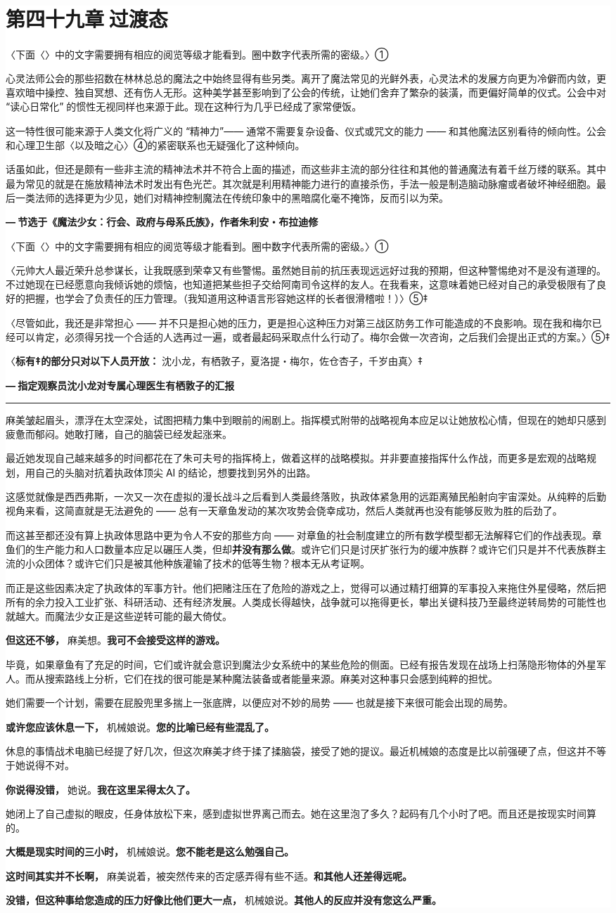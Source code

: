# 第四十九章 过渡态

〈下面〈〉中的文字需要拥有相应的阅览等级才能看到。圈中数字代表所需的密级。〉①

心灵法师公会的那些招数在林林总总的魔法之中始终显得有些另类。离开了魔法常见的光鲜外表，心灵法术的发展方向更为冷僻而内敛，更喜欢暗中操控、独自冥想、还有伤人无形。这种美学甚至影响到了公会的传统，让她们舍弃了繁杂的装潢，而更偏好简单的仪式。公会中对 “读心日常化” 的惯性无视同样也来源于此。现在这种行为几乎已经成了家常便饭。

这一特性很可能来源于人类文化将广义的 “精神力”—— 通常不需要复杂设备、仪式或咒文的能力 —— 和其他魔法区别看待的倾向性。公会和心理卫生部〈以及暗之心〉④的紧密联系也无疑强化了这种倾向。

话虽如此，但还是颇有一些非主流的精神法术并不符合上面的描述，而这些非主流的部分往往和其他的普通魔法有着千丝万缕的联系。其中最为常见的就是在施放精神法术时发出有色光芒。其次就是利用精神能力进行的直接杀伤，手法一般是制造脑动脉瘤或者破坏神经细胞。最后一类法师的选择更为少见，她们对精神控制魔法在传统印象中的黑暗腐化毫不掩饰，反而引以为荣。

**— 节选于《魔法少女：行会、政府与母系氏族》，作者朱利安・布拉迪修**

〈下面〈〉中的文字需要拥有相应的阅览等级才能看到。圈中数字代表所需的密级。〉①

〈元帅大人最近荣升总参谋长，让我既感到荣幸又有些警惕。虽然她目前的抗压表现远远好过我的预期，但这种警惕绝对不是没有道理的。不过她现在已经愿意向我倾诉她的烦恼，也知道把某些担子交给阿南司令这样的友人。在我看来，这意味着她已经对自己的承受极限有了良好的把握，也学会了负责任的压力管理。（我知道用这种语言形容她这样的长者很滑稽啦！）〉⑤‡

〈尽管如此，我还是非常担心 —— 并不只是担心她的压力，更是担心这种压力对第三战区防务工作可能造成的不良影响。现在我和梅尔已经可以肯定，必须得另找一个合适的人选再过一遍，或者最起码采取点什么行动了。梅尔会做一次咨询，之后我们会提出正式的方案。〉⑤‡

〈**标有‡的部分只对以下人员开放：** 沈小龙，有栖敦子，夏洛提・梅尔，佐仓杏子，千岁由真〉‡

**— 指定观察员沈小龙对专属心理医生有栖敦子的汇报**

---

麻美皱起眉头，漂浮在太空深处，试图把精力集中到眼前的闹剧上。指挥模式附带的战略视角本应足以让她放松心情，但现在的她却只感到疲惫而郁闷。她敢打赌，自己的脑袋已经发起涨来。

最近她发现自己越来越多的时间都花在了朱可夫号的指挥椅上，做着这样的战略模拟。并非要直接指挥什么作战，而更多是宏观的战略规划，用自己的头脑对抗着执政体顶尖 AI 的结论，想要找到另外的出路。

这感觉就像是西西弗斯，一次又一次在虚拟的漫长战斗之后看到人类最终落败，执政体紧急用的远距离殖民船射向宇宙深处。从纯粹的后勤视角来看，这简直就是无法避免的 —— 总有一天章鱼发动的某次攻势会侥幸成功，然后人类就再也没有能够反败为胜的后劲了。

而这甚至都还没有算上执政体思路中更为令人不安的那些方向 —— 对章鱼的社会制度建立的所有数学模型都无法解释它们的作战表现。章鱼们的生产能力和人口数量本应足以碾压人类，但却**并没有那么做**。或许它们只是讨厌扩张行为的缓冲族群？或许它们只是并不代表族群主流的小众团体？或许它们只是被其他种族灌输了技术的低等生物？根本无从考证啊。

而正是这些因素决定了执政体的军事方针。他们把赌注压在了危险的游戏之上，觉得可以通过精打细算的军事投入来拖住外星侵略，然后把所有的余力投入工业扩张、科研活动、还有经济发展。人类成长得越快，战争就可以拖得更长，攀出关键科技乃至最终逆转局势的可能性也就越大。而魔法少女正是这些逆转可能的最大倚仗。

**但这还不够，** 麻美想。**我可不会接受这样的游戏。**

毕竟，如果章鱼有了充足的时间，它们或许就会意识到魔法少女系统中的某些危险的侧面。已经有报告发现在战场上扫荡隐形物体的外星军人。而从搜索路线上分析，它们在找的很可能是某种魔法装备或者能量来源。麻美对这种事只会感到纯粹的担忧。

她们需要一个计划，需要在屁股兜里多揣上一张底牌，以便应对不妙的局势 —— 也就是接下来很可能会出现的局势。

**或许您应该休息一下，** 机械娘说。**您的比喻已经有些混乱了。**

休息的事情战术电脑已经提了好几次，但这次麻美才终于揉了揉脑袋，接受了她的提议。最近机械娘的态度是比以前强硬了点，但这并不等于她说得不对。

**你说得没错，** 她说。**我在这里呆得太久了。**

她闭上了自己虚拟的眼皮，任身体放松下来，感到虚拟世界离己而去。她在这里泡了多久？起码有几个小时了吧。而且还是按现实时间算的。

**大概是现实时间的三小时，** 机械娘说。**您不能老是这么勉强自己。**

**这时间其实并不长啊，** 麻美说着，被突然传来的否定感弄得有些不适。**和其他人还差得远呢。**

**没错，但这种事给您造成的压力好像比他们更大一点，** 机械娘说。**其他人的反应并没有您这么严重。**
